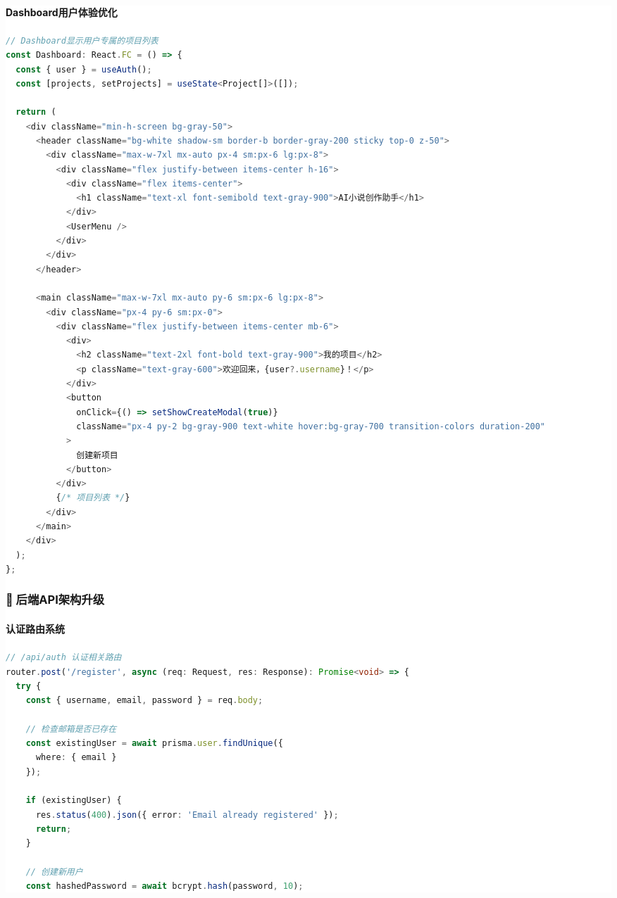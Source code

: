 #### Dashboard用户体验优化
```typescript
// Dashboard显示用户专属的项目列表
const Dashboard: React.FC = () => {
  const { user } = useAuth();
  const [projects, setProjects] = useState<Project[]>([]);

  return (
    <div className="min-h-screen bg-gray-50">
      <header className="bg-white shadow-sm border-b border-gray-200 sticky top-0 z-50">
        <div className="max-w-7xl mx-auto px-4 sm:px-6 lg:px-8">
          <div className="flex justify-between items-center h-16">
            <div className="flex items-center">
              <h1 className="text-xl font-semibold text-gray-900">AI小说创作助手</h1>
            </div>
            <UserMenu />
          </div>
        </div>
      </header>

      <main className="max-w-7xl mx-auto py-6 sm:px-6 lg:px-8">
        <div className="px-4 py-6 sm:px-0">
          <div className="flex justify-between items-center mb-6">
            <div>
              <h2 className="text-2xl font-bold text-gray-900">我的项目</h2>
              <p className="text-gray-600">欢迎回来，{user?.username}！</p>
            </div>
            <button
              onClick={() => setShowCreateModal(true)}
              className="px-4 py-2 bg-gray-900 text-white hover:bg-gray-700 transition-colors duration-200"
            >
              创建新项目
            </button>
          </div>
          {/* 项目列表 */}
        </div>
      </main>
    </div>
  );
};
```

### 🔧 后端API架构升级

#### 认证路由系统
```typescript
// /api/auth 认证相关路由
router.post('/register', async (req: Request, res: Response): Promise<void> => {
  try {
    const { username, email, password } = req.body;

    // 检查邮箱是否已存在
    const existingUser = await prisma.user.findUnique({
      where: { email }
    });

    if (existingUser) {
      res.status(400).json({ error: 'Email already registered' });
      return;
    }

    // 创建新用户
    const hashedPassword = await bcrypt.hash(password, 10);
```